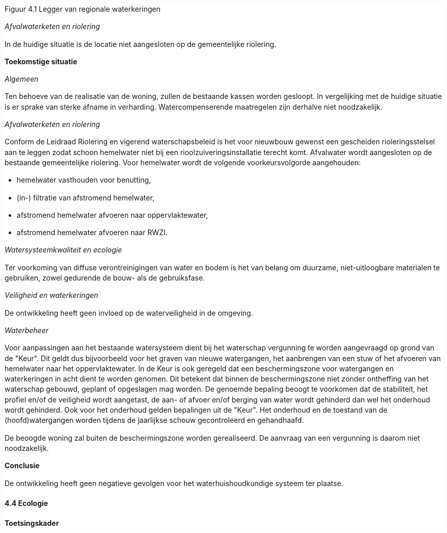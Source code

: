 Figuur 4\.1 Legger van regionale waterkeringen

*Afvalwaterketen en riolering*

In de huidige situatie is de locatie niet aangesloten op de gemeentelijke riolering.

**Toekomstige situatie**

*Algemeen*

Ten behoeve van de realisatie van de woning, zullen de bestaande kassen worden gesloopt. In vergelijking met de huidige situatie is er sprake van sterke afname in verharding. Watercompenserende maatregelen zijn derhalve niet noodzakelijk.

*Afvalwaterketen en riolering*

Conform de Leidraad Riolering en vigerend waterschapsbeleid is het voor nieuwbouw gewenst een gescheiden rioleringsstelsel aan te leggen zodat schoon hemelwater niet bij een rioolzuiveringsinstallatie terecht komt. Afvalwater wordt aangesloten op de bestaande gemeentelijke riolering. Voor hemelwater wordt de volgende voorkeursvolgorde aangehouden:

* hemelwater vasthouden voor benutting,

* (in\-) filtratie van afstromend hemelwater,

* afstromend hemelwater afvoeren naar oppervlaktewater,

* afstromend hemelwater afvoeren naar RWZI.

*Watersysteemkwaliteit en ecologie*

Ter voorkoming van diffuse verontreinigingen van water en bodem is het van belang om duurzame, niet\-uitloogbare materialen te gebruiken, zowel gedurende de bouw\- als de gebruiksfase.

*Veiligheid en waterkeringen*

De ontwikkeling heeft geen invloed op de waterveiligheid in de omgeving.

*Waterbeheer*

Voor aanpassingen aan het bestaande watersysteem dient bij het waterschap vergunning te worden aangevraagd op grond van de "Keur". Dit geldt dus bijvoorbeeld voor het graven van nieuwe watergangen, het aanbrengen van een stuw of het afvoeren van hemelwater naar het oppervlaktewater. In de Keur is ook geregeld dat een beschermingszone voor watergangen en waterkeringen in acht dient te worden genomen. Dit betekent dat binnen de beschermingszone niet zonder ontheffing van het waterschap gebouwd, geplant of opgeslagen mag worden. De genoemde bepaling beoogt te voorkomen dat de stabiliteit, het profiel en/of de veiligheid wordt aangetast, de aan\- of afvoer en/of berging van water wordt gehinderd dan wel het onderhoud wordt gehinderd. Ook voor het onderhoud gelden bepalingen uit de "Keur". Het onderhoud en de toestand van de (hoofd)watergangen worden tijdens de jaarlijkse schouw gecontroleerd en gehandhaafd.

De beoogde woning zal buiten de beschermingszone worden gerealiseerd. De aanvraag van een vergunning is daarom niet noodzakelijk.

**Conclusie**

De ontwikkeling heeft geen negatieve gevolgen voor het waterhuishoudkundige systeem ter plaatse.

#### 4\.4 Ecologie

**Toetsingskader**
